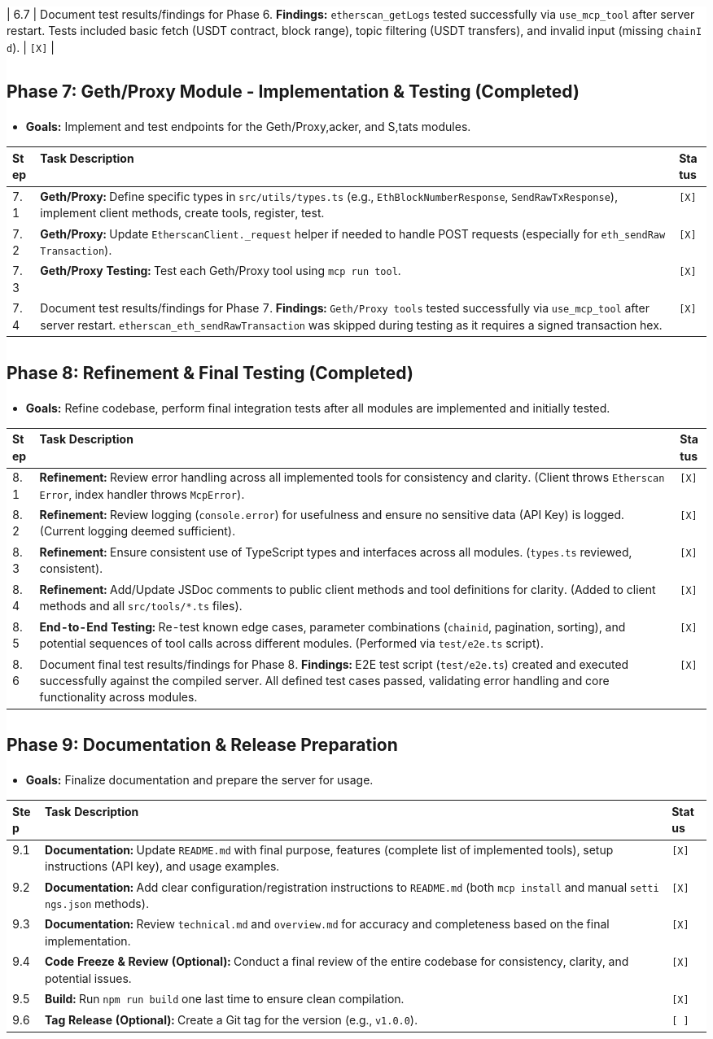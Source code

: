 | 6.7  | Document test results/findings for Phase 6. **Findings:** `etherscan_getLogs` tested successfully via `use_mcp_tool` after server restart. Tests included basic fetch (USDT contract, block range), topic filtering (USDT transfers), and invalid input (missing `chainId`). | `[X]`  |

## Phase 7: Geth/Proxy Module - Implementation & Testing (Completed)

- **Goals:** Implement and test endpoints for the Geth/Proxy,acker, and S,tats modules.

| Step | Task Description                                                                                                                                                                                                                                 | Status |
| :--- | :----------------------------------------------------------------------------------------------------------------------------------------------------------------------------------------------------------------------------------------------- | :----- |
| 7.1  | **Geth/Proxy:** Define specific types in `src/utils/types.ts` (e.g., `EthBlockNumberResponse`, `SendRawTxResponse`), implement client methods, create tools, register, test.                                                                     | `[X]`  |
| 7.2  | **Geth/Proxy:** Update `EtherscanClient._request` helper if needed to handle POST requests (especially for `eth_sendRawTransaction`).                                                                                                            | `[X]`  |
| 7.3  | **Geth/Proxy Testing:** Test each Geth/Proxy tool using `mcp run tool`.                                                                                                                                                                          | `[X]`  |
| 7.4  | Document test results/findings for Phase 7. **Findings:** `Geth/Proxy tools` tested successfully via `use_mcp_tool` after server restart. `etherscan_eth_sendRawTransaction` was skipped during testing as it requires a signed transaction hex. | `[X]`  |

## Phase 8: Refinement & Final Testing (Completed)

- **Goals:** Refine codebase, perform final integration tests after all modules are implemented and initially tested.

| Step | Task Description                                                                                                                                                                                                                                               | Status |
| :--- | :------------------------------------------------------------------------------------------------------------------------------------------------------------------------------------------------------------------------------------------------------------- | :----- |
| 8.1  | **Refinement:** Review error handling across all implemented tools for consistency and clarity. (Client throws `EtherscanError`, index handler throws `McpError`).                                                                                             | `[X]`  |
| 8.2  | **Refinement:** Review logging (`console.error`) for usefulness and ensure no sensitive data (API Key) is logged. (Current logging deemed sufficient).                                                                                                         | `[X]`  |
| 8.3  | **Refinement:** Ensure consistent use of TypeScript types and interfaces across all modules. (`types.ts` reviewed, consistent).                                                                                                                                | `[X]`  |
| 8.4  | **Refinement:** Add/Update JSDoc comments to public client methods and tool definitions for clarity. (Added to client methods and all `src/tools/*.ts` files).                                                                                                 | `[X]`  |
| 8.5  | **End-to-End Testing:** Re-test known edge cases, parameter combinations (`chainid`, pagination, sorting), and potential sequences of tool calls across different modules. (Performed via `test/e2e.ts` script).                                               | `[X]`  |
| 8.6  | Document final test results/findings for Phase 8. **Findings:** E2E test script (`test/e2e.ts`) created and executed successfully against the compiled server. All defined test cases passed, validating error handling and core functionality across modules. | `[X]`  |

## Phase 9: Documentation & Release Preparation

- **Goals:** Finalize documentation and prepare the server for usage.

| Step | Task Description                                                                                                                                           | Status |
| :--- | :--------------------------------------------------------------------------------------------------------------------------------------------------------- | :----- |
| 9.1  | **Documentation:** Update `README.md` with final purpose, features (complete list of implemented tools), setup instructions (API key), and usage examples. | `[X]`  |
| 9.2  | **Documentation:** Add clear configuration/registration instructions to `README.md` (both `mcp install` and manual `settings.json` methods).               | `[X]`  |
| 9.3  | **Documentation:** Review `technical.md` and `overview.md` for accuracy and completeness based on the final implementation.                                | `[X]`  |
| 9.4  | **Code Freeze & Review (Optional):** Conduct a final review of the entire codebase for consistency, clarity, and potential issues.                         | `[X]`  |
| 9.5  | **Build:** Run `npm run build` one last time to ensure clean compilation.                                                                                  | `[X]`  |
| 9.6  | **Tag Release (Optional):** Create a Git tag for the version (e.g., `v1.0.0`).                                                                             | `[ ]`  |
